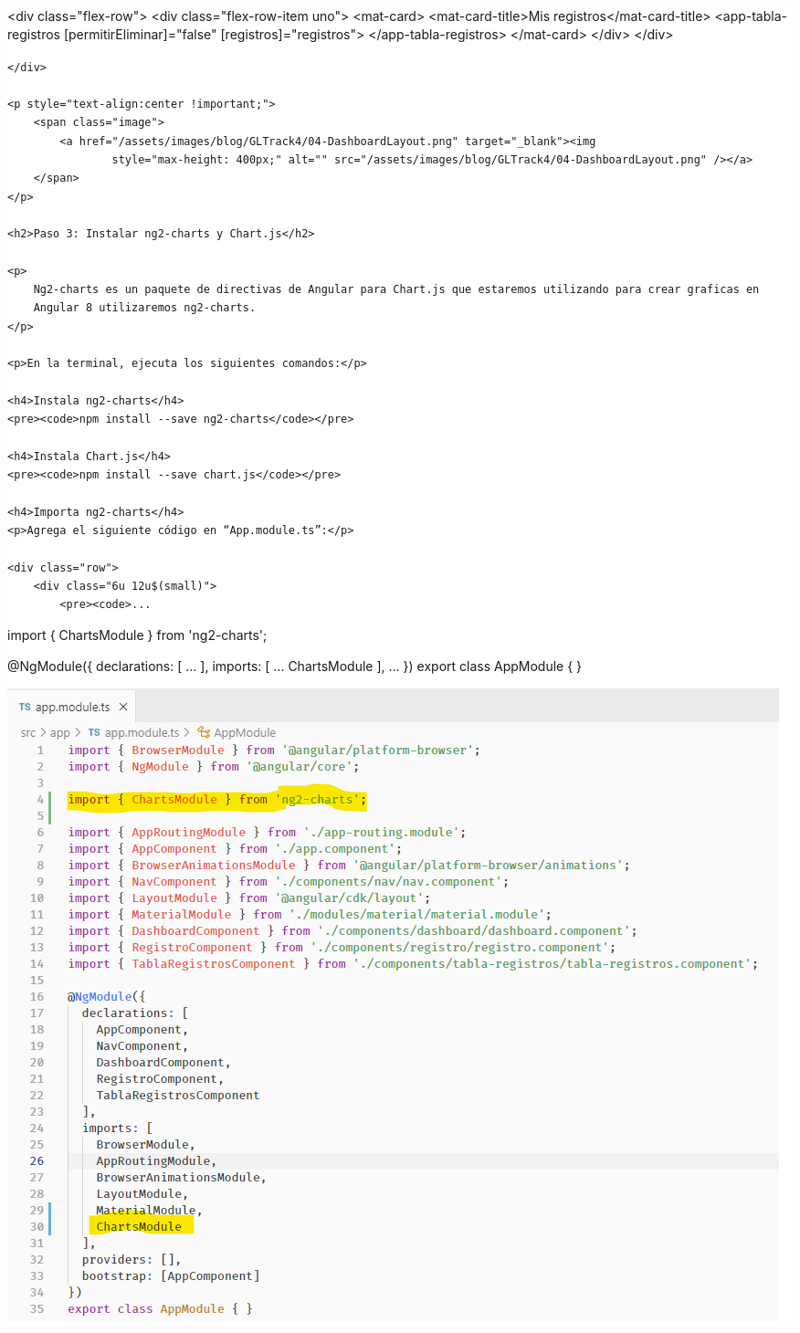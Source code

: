&lt;div class="flex&#45;row"&gt;
    &lt;div class="flex&#45;row&#45;item uno"&gt;
        &lt;mat&#45;card&gt;
            &lt;mat&#45;card&#45;title&gt;Mis registros&lt;/mat&#45;card&#45;title&gt;
            &lt;app&#45;tabla&#45;registros &#91;permitirEliminar&#93;="false" &#91;registros&#93;="registros"&gt;
            &lt;/app&#45;tabla&#45;registros&gt;
        &lt;/mat&#45;card&gt;
    &lt;/div&gt;
&lt;/div&gt;
</code></pre>
        </div>

    </div>

    <p style="text-align:center !important;">
        <span class="image">
            <a href="/assets/images/blog/GLTrack4/04-DashboardLayout.png" target="_blank"><img
                    style="max-height: 400px;" alt="" src="/assets/images/blog/GLTrack4/04-DashboardLayout.png" /></a>
        </span>
    </p>

    <h2>Paso 3: Instalar ng2-charts y Chart.js</h2>

    <p>
        Ng2-charts es un paquete de directivas de Angular para Chart.js que estaremos utilizando para crear graficas en
        Angular 8 utilizaremos ng2-charts.
    </p>

    <p>En la terminal, ejecuta los siguientes comandos:</p>

    <h4>Instala ng2-charts</h4>
    <pre><code>npm install --save ng2-charts</code></pre>

    <h4>Instala Chart.js</h4>
    <pre><code>npm install --save chart.js</code></pre>

    <h4>Importa ng2-charts</h4>
    <p>Agrega el siguiente código en “App.module.ts”:</p>

    <div class="row">
        <div class="6u 12u$(small)">
            <pre><code>...    
import &#123; ChartsModule &#125; from 'ng2&#45;charts';

@NgModule(&#123;
    declarations: &#91;
        ...
    &#93;,
    imports: &#91;
        ...
        ChartsModule
    &#93;,
    ...
&#125;)
export class AppModule &#123; &#125;
</code></pre>
        </div>
        <div class="6u 12u$(small)">
            <span class="image fit">
                <a href="/assets/images/blog/GLTrack4/05-ImportChartModule.png" target="_blank"><img alt=""
                        src="/assets/images/blog/GLTrack4/05-ImportChartModule.png" /></a>
            </span>
        </div>
